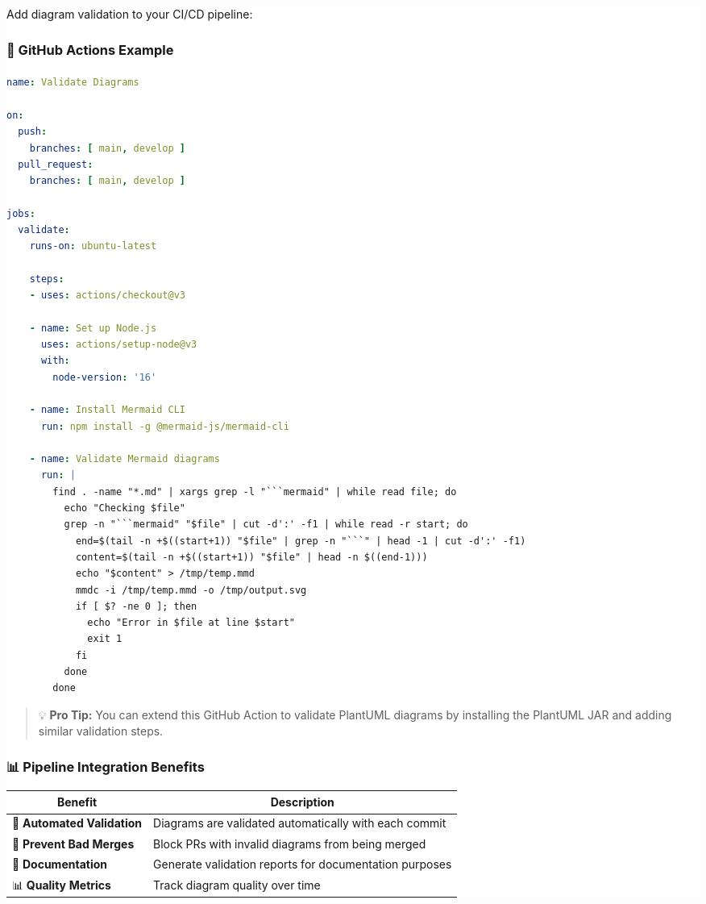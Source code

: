 Add diagram validation to your CI/CD pipeline:

### 🚀 GitHub Actions Example

```yaml
name: Validate Diagrams

on:
  push:
    branches: [ main, develop ]
  pull_request:
    branches: [ main, develop ]

jobs:
  validate:
    runs-on: ubuntu-latest
    
    steps:
    - uses: actions/checkout@v3
    
    - name: Set up Node.js
      uses: actions/setup-node@v3
      with:
        node-version: '16'
    
    - name: Install Mermaid CLI
      run: npm install -g @mermaid-js/mermaid-cli
    
    - name: Validate Mermaid diagrams
      run: |
        find . -name "*.md" | xargs grep -l "```mermaid" | while read file; do
          echo "Checking $file"
          grep -n "```mermaid" "$file" | cut -d':' -f1 | while read -r start; do
            end=$(tail -n +$((start+1)) "$file" | grep -n "```" | head -1 | cut -d':' -f1)
            content=$(tail -n +$((start+1)) "$file" | head -n $((end-1)))
            echo "$content" > /tmp/temp.mmd
            mmdc -i /tmp/temp.mmd -o /tmp/output.svg
            if [ $? -ne 0 ]; then
              echo "Error in $file at line $start"
              exit 1
            fi
          done
        done
```

> 💡 **Pro Tip:** You can extend this GitHub Action to validate PlantUML diagrams by installing the PlantUML JAR and adding similar validation steps.

### 📊 Pipeline Integration Benefits

| Benefit | Description |
|---------|-------------|
| 🔄 **Automated Validation** | Diagrams are validated automatically with each commit |
| 🚫 **Prevent Bad Merges** | Block PRs with invalid diagrams from being merged |
| 📝 **Documentation** | Generate validation reports for documentation purposes |
| 📊 **Quality Metrics** | Track diagram quality over time |
